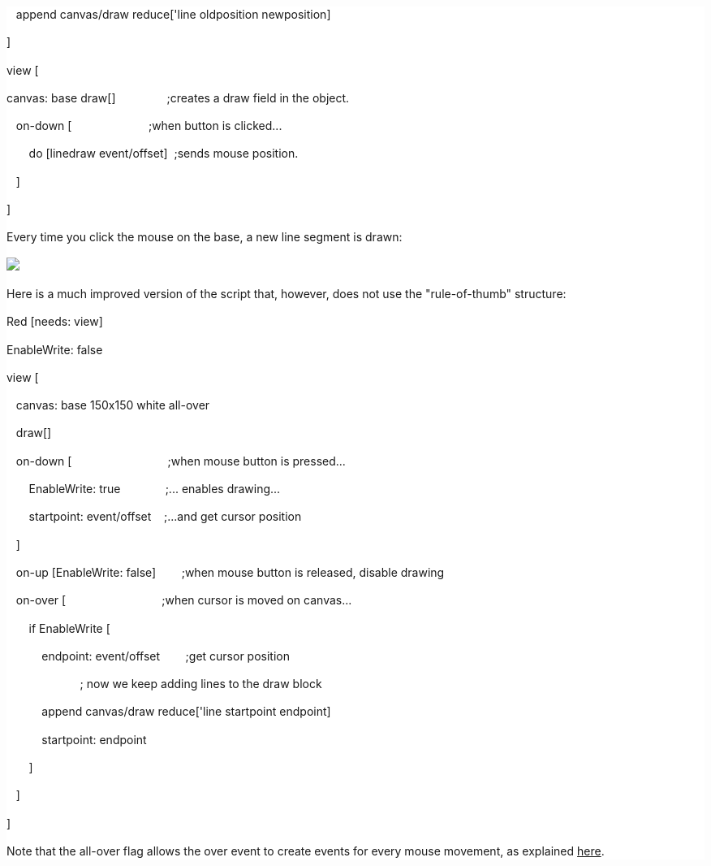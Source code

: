    append canvas/draw reduce\['line oldposition newposition]

]

view [

canvas: base draw\[]                ;creates a draw field in the object.

   on-down [                        ;when button is clicked...

       do \[linedraw event/offset]  ;sends mouse position.

   ]        

]

Every time you click the mouse on the base, a new line segment is drawn:

![](http://helpin.red/lib/NewItem213.png)

Here is a much improved version of the script that, however, does not use the "rule-of-thumb" structure:

Red \[needs: view]

EnableWrite: false

view [

   canvas: base 150x150 white all-over

   draw\[]

   on-down [                              ;when mouse button is pressed...

       EnableWrite: true              ;... enables drawing...

       startpoint: event/offset    ;...and get cursor position

   ]

   on-up \[EnableWrite: false]        ;when mouse button is released, disable drawing

   on-over [                              ;when cursor is moved on canvas...

       if EnableWrite [        

           endpoint: event/offset        ;get cursor position

                       ; now we keep adding lines to the draw block

           append canvas/draw reduce\['line startpoint endpoint]

           startpoint: endpoint

       ]  

   ]        

]

Note that the all-over flag allows the over event to create events for every mouse movement, as explained [here](http://helpin.red/Advancedtopics.html#allover).
